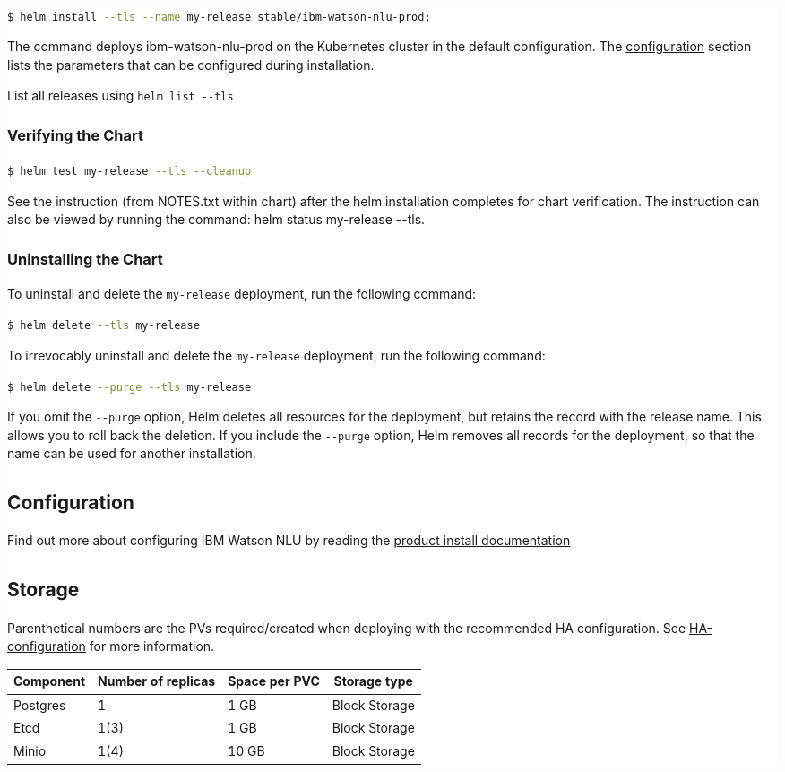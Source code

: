```bash
$ helm install --tls --name my-release stable/ibm-watson-nlu-prod;
```

The command deploys ibm-watson-nlu-prod on the Kubernetes cluster in the default configuration. The [configuration](#configuration) section lists the parameters that can be configured during installation.

 List all releases using  `helm list --tls`


### Verifying the Chart

```bash
$ helm test my-release --tls --cleanup
```

See the instruction (from NOTES.txt within chart) after the helm installation completes for chart verification. The instruction can also be viewed by running the command: helm status my-release --tls.

### Uninstalling the Chart

To uninstall and delete the `my-release` deployment, run the following command:

```bash
$ helm delete --tls my-release
```

To irrevocably uninstall and delete the `my-release` deployment, run the following command:

```bash
$ helm delete --purge --tls my-release
```

If you omit the `--purge` option, Helm deletes all resources for the deployment, but retains the record with the release name. This allows you to roll back the deletion. If you include the `--purge` option, Helm removes all records for the deployment, so that the name can be used for another installation.

## Configuration

Find out more about configuring IBM Watson NLU by reading the [product install documentation](https://docs-icpdata.mybluemix.net/docs/content/SSQNUZ_current/com.ibm.icpdata.doc/watson/natural-language-understanding-install.html)

## Storage

Parenthetical numbers are the PVs required/created when deploying with the recommended HA configuration. See [HA-configuration](#ha-configuration) for more information.

| Component      | Number of replicas | Space per PVC | Storage type            |
|----------------|--------------------|---------------|-------------------------|
| Postgres       |                  1 |          1 GB | Block Storage |
| Etcd           |               1(3) |          1 GB | Block Storage |
| Minio          |               1(4) |         10 GB | Block Storage |
